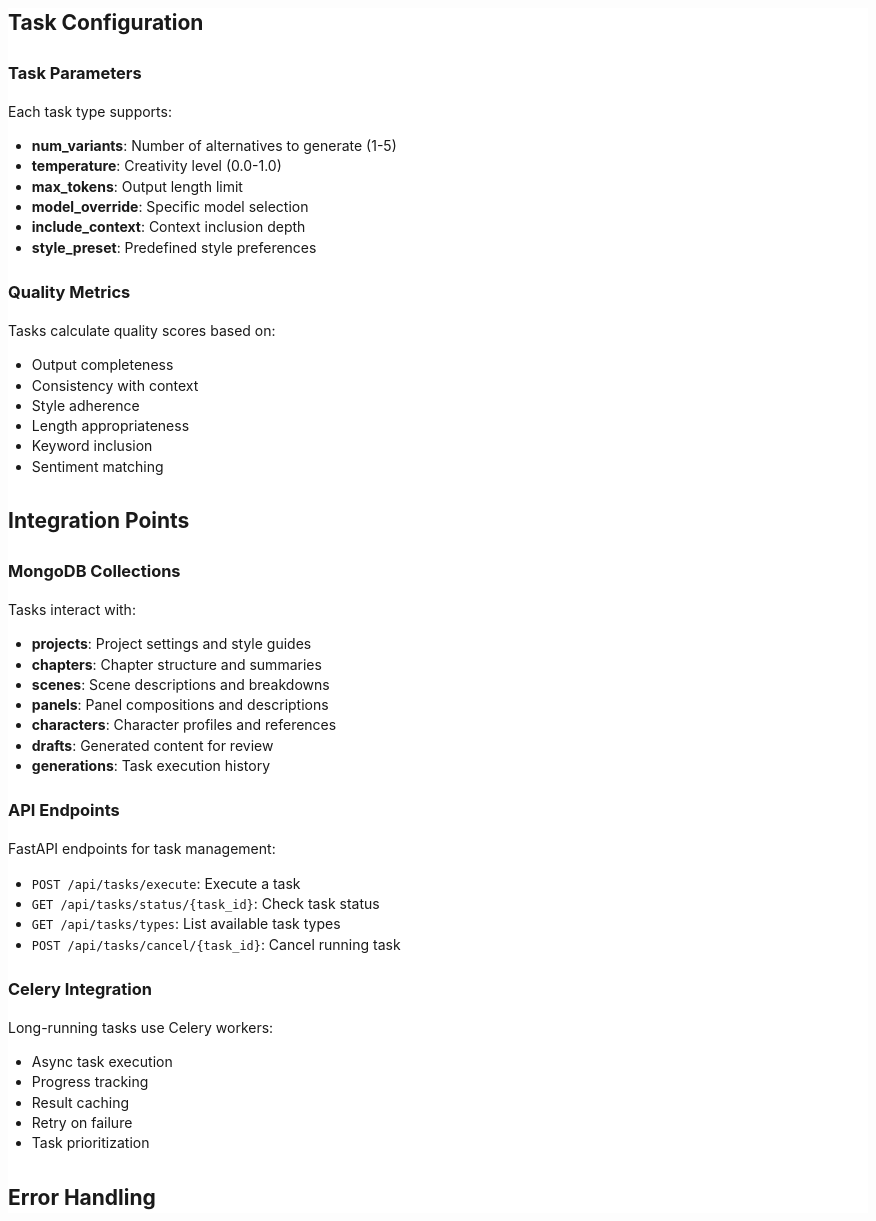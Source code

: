 ## Task Configuration

### Task Parameters
Each task type supports:
- **num_variants**: Number of alternatives to generate (1-5)
- **temperature**: Creativity level (0.0-1.0)
- **max_tokens**: Output length limit
- **model_override**: Specific model selection
- **include_context**: Context inclusion depth
- **style_preset**: Predefined style preferences

### Quality Metrics
Tasks calculate quality scores based on:
- Output completeness
- Consistency with context
- Style adherence
- Length appropriateness
- Keyword inclusion
- Sentiment matching

## Integration Points

### MongoDB Collections
Tasks interact with:
- **projects**: Project settings and style guides
- **chapters**: Chapter structure and summaries
- **scenes**: Scene descriptions and breakdowns
- **panels**: Panel compositions and descriptions
- **characters**: Character profiles and references
- **drafts**: Generated content for review
- **generations**: Task execution history

### API Endpoints
FastAPI endpoints for task management:
- `POST /api/tasks/execute`: Execute a task
- `GET /api/tasks/status/{task_id}`: Check task status
- `GET /api/tasks/types`: List available task types
- `POST /api/tasks/cancel/{task_id}`: Cancel running task

### Celery Integration
Long-running tasks use Celery workers:
- Async task execution
- Progress tracking
- Result caching
- Retry on failure
- Task prioritization

## Error Handling
